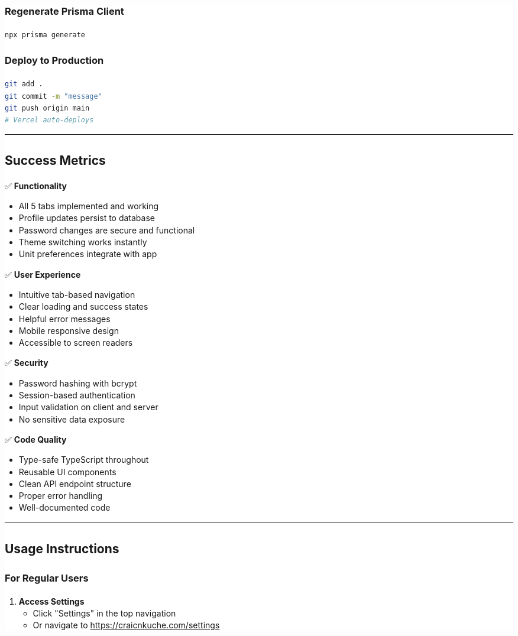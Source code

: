 ### Regenerate Prisma Client
```bash
npx prisma generate
```

### Deploy to Production
```bash
git add .
git commit -m "message"
git push origin main
# Vercel auto-deploys
```

---

## Success Metrics

✅ **Functionality**
- All 5 tabs implemented and working
- Profile updates persist to database
- Password changes are secure and functional
- Theme switching works instantly
- Unit preferences integrate with app

✅ **User Experience**
- Intuitive tab-based navigation
- Clear loading and success states
- Helpful error messages
- Mobile responsive design
- Accessible to screen readers

✅ **Security**
- Password hashing with bcrypt
- Session-based authentication
- Input validation on client and server
- No sensitive data exposure

✅ **Code Quality**
- Type-safe TypeScript throughout
- Reusable UI components
- Clean API endpoint structure
- Proper error handling
- Well-documented code

---

## Usage Instructions

### For Regular Users

1. **Access Settings**
   - Click "Settings" in the top navigation
   - Or navigate to https://craicnkuche.com/settings
